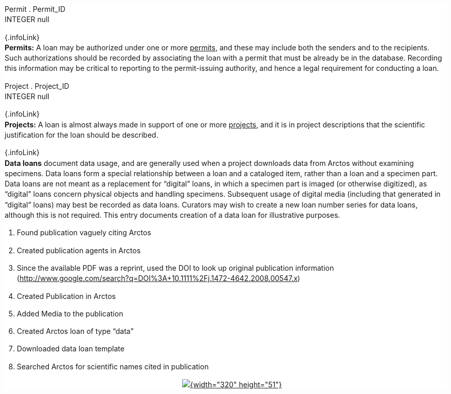 Permit . Permit\_ID\
INTEGER null

</div>

[](#top){.infoLink}\
**Permits:** A loan may be authorized under one or more
[permits](permit.html), and these may include both the senders and to
the recipients. Such authorizations should be recorded by associating
the loan with a permit that must be already be in the database.
Recording this information may be critical to reporting to the
permit-issuing authority, and hence a legal requirement for conducting a
loan.

<div class="fldDef">

Project . Project\_ID\
INTEGER null

</div>

[](#top){.infoLink}\
**Projects:** A loan is almost always made in support of one or more
[projects](project.html), and it is in project descriptions that the
scientific justification for the loan should be described.

[](#top){.infoLink}\
**Data loans** document data usage, and are generally used when a
project downloads data from Arctos without examining specimens. Data
loans form a special relationship between a loan and a cataloged item,
rather than a loan and a specimen part. Data loans are not meant as a
replacement for “digital” loans, in which a specimen part is imaged (or
otherwise digitized), as “digital” loans concern physical objects and
handling specimens. Subsequent usage of digital media (including that
generated in “digital” loans) may best be recorded as data loans.
Curators may wish to create a new loan number series for data loans,
although this is not required. This entry documents creation of a data
loan for illustrative purposes.

<div class="separator" style="clear:both;text-align:center">

</div>

1.  Found publication vaguely citing Arctos
2.  Created publication agents in Arctos
3.  Since the available PDF was a reprint, used the DOI to look up
    original publication information
    (<http://www.google.com/search?q=DOI%3A+10.1111%2Fj.1472-4642.2008.00547.x>)
4.  Created Publication in Arctos
5.  Added Media to the publication
6.  Created Arctos loan of type “data”
7.  Downloaded data loan template
8.  Searched Arctos for scientific names cited in publication
    <div class="separator" style="clear:both;text-align:center">

    [![](https://sites.google.com/site/arctosdb/_/rsrc/1302031427955/howto/dataloan/screenshot_%202011-04-05%20at%2012.23.05%20PM.png){width="320"
    height="51"}](https://sites.google.com/site/arctosdb/_/rsrc/1302031427955/howto/dataloan/screenshot_%202011-04-05%20at%2012.23.05%20PM.png)
